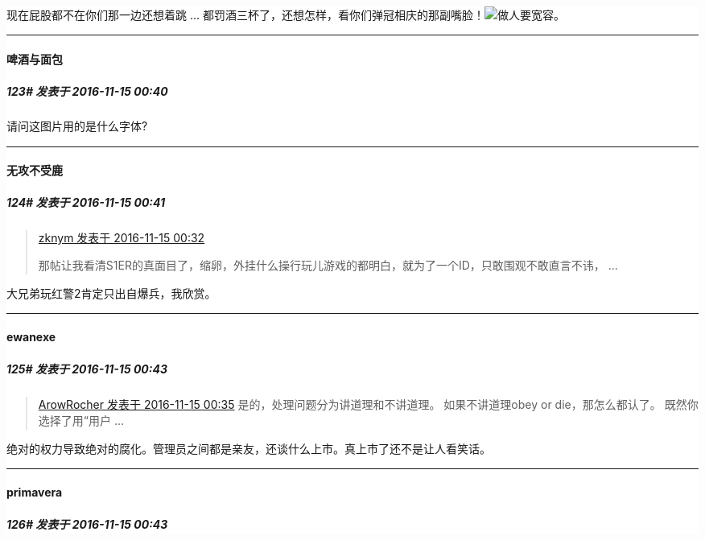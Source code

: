 现在屁股都不在你们那一边还想着跳 ...</blockquote>
都罚酒三杯了，还想怎样，看你们弹冠相庆的那副嘴脸！<img src="https://static.saraba1st.com/image/smiley/face/201.gif" referrerpolicy="no-referrer">做人要宽容。







*****

####  啤酒与面包  
##### 123#       发表于 2016-11-15 00:40




请问这图片用的是什么字体?







*****

####  无攻不受鹿  
##### 124#       发表于 2016-11-15 00:41



<blockquote><a href="httphttps://bbs.saraba1st.com/2b/forum.php?mod=redirect&amp;goto=findpost&amp;pid=34180601&amp;ptid=1347317" target="_blank">zknym 发表于 2016-11-15 00:32</a>

那帖让我看清S1ER的真面目了，缩卵，外挂什么操行玩儿游戏的都明白，就为了一个ID，只敢围观不敢直言不讳， ...</blockquote>
大兄弟玩红警2肯定只出自爆兵，我欣赏。







*****

####  ewanexe  
##### 125#       发表于 2016-11-15 00:43



<blockquote><a href="httphttps://bbs.saraba1st.com/2b/forum.php?mod=redirect&amp;amp;goto=findpost&amp;amp;pid=34180622&amp;amp;ptid=1347317" target="_blank">ArowRocher 发表于 2016-11-15 00:35</a>
是的，处理问题分为讲道理和不讲道理。
如果不讲道理obey or die，那怎么都认了。
既然你选择了用“用户 ...</blockquote>
绝对的权力导致绝对的腐化。管理员之间都是亲友，还谈什么上市。真上市了还不是让人看笑话。







*****

####  primavera  
##### 126#       发表于 2016-11-15 00:43
